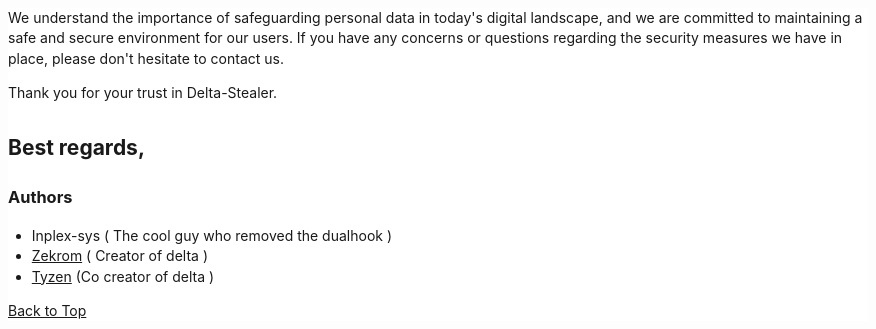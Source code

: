 We understand the importance of safeguarding personal data in today's digital landscape, and we are committed to maintaining a safe and secure environment for our users. If you have any concerns or questions regarding the security measures we have in place, please don't hesitate to contact us.

Thank you for your trust in Delta-Stealer.

Best regards,
---


### Authors
- Inplex-sys ( The cool guy who removed the dualhook )
- [Zekrom](https://github.com/Zekrom) ( Creator of delta )
- [Tyzen](https://github.com/xTyzenDev) (Co creator of delta )


<a href=#top>Back to Top</a></p>
